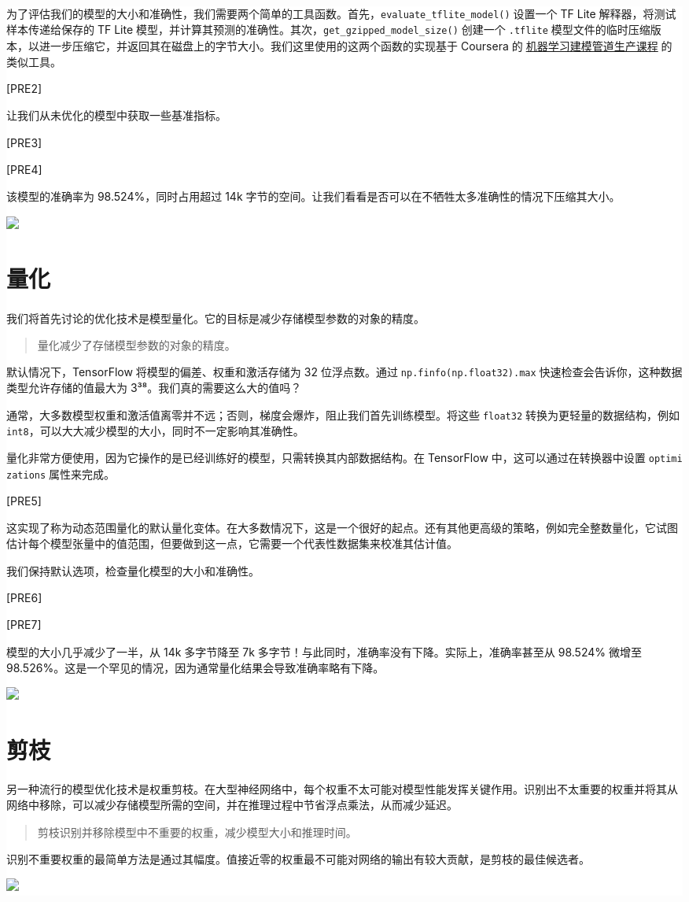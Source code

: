 为了评估我们的模型的大小和准确性，我们需要两个简单的工具函数。首先，`evaluate_tflite_model()` 设置一个 TF Lite 解释器，将测试样本传递给保存的 TF Lite 模型，并计算其预测的准确性。其次，`get_gzipped_model_size()` 创建一个 `.tflite` 模型文件的临时压缩版本，以进一步压缩它，并返回其在磁盘上的字节大小。我们这里使用的这两个函数的实现基于 Coursera 的 [机器学习建模管道生产课程](https://www.coursera.org/learn/machine-learning-modeling-pipelines-in-production?specialization=machine-learning-engineering-for-production-mlops) 的类似工具。

[PRE2]

让我们从未优化的模型中获取一些基准指标。

[PRE3]

[PRE4]

该模型的准确率为 98.524%，同时占用超过 14k 字节的空间。让我们看看是否可以在不牺牲太多准确性的情况下压缩其大小。

![](../Images/6b2d87f1fce5973b8a06955590df36b9.png)

# 量化

我们将首先讨论的优化技术是模型量化。它的目标是减少存储模型参数的对象的精度。

> 量化减少了存储模型参数的对象的精度。

默认情况下，TensorFlow 将模型的偏差、权重和激活存储为 32 位浮点数。通过 `np.finfo(np.float32).max` 快速检查会告诉你，这种数据类型允许存储的值最大为 3³⁸。我们真的需要这么大的值吗？

通常，大多数模型权重和激活值离零并不远；否则，梯度会爆炸，阻止我们首先训练模型。将这些 `float32` 转换为更轻量的数据结构，例如 `int8`，可以大大减少模型的大小，同时不一定影响其准确性。

量化非常方便使用，因为它操作的是已经训练好的模型，只需转换其内部数据结构。在 TensorFlow 中，这可以通过在转换器中设置 `optimizations` 属性来完成。

[PRE5]

这实现了称为动态范围量化的默认量化变体。在大多数情况下，这是一个很好的起点。还有其他更高级的策略，例如完全整数量化，它试图估计每个模型张量中的值范围，但要做到这一点，它需要一个代表性数据集来校准其估计值。

我们保持默认选项，检查量化模型的大小和准确性。

[PRE6]

[PRE7]

模型的大小几乎减少了一半，从 14k 多字节降至 7k 多字节！与此同时，准确率没有下降。实际上，准确率甚至从 98.524% 微增至 98.526%。这是一个罕见的情况，因为通常量化结果会导致准确率略有下降。

![](../Images/6b2d87f1fce5973b8a06955590df36b9.png)

# 剪枝

另一种流行的模型优化技术是权重剪枝。在大型神经网络中，每个权重不太可能对模型性能发挥关键作用。识别出不太重要的权重并将其从网络中移除，可以减少存储模型所需的空间，并在推理过程中节省浮点乘法，从而减少延迟。

> 剪枝识别并移除模型中不重要的权重，减少模型大小和推理时间。

识别不重要权重的最简单方法是通过其幅度。值接近零的权重最不可能对网络的输出有较大贡献，是剪枝的最佳候选者。

![](../Images/e33263b610445e20e05d33ac9e2b6e45.png)

